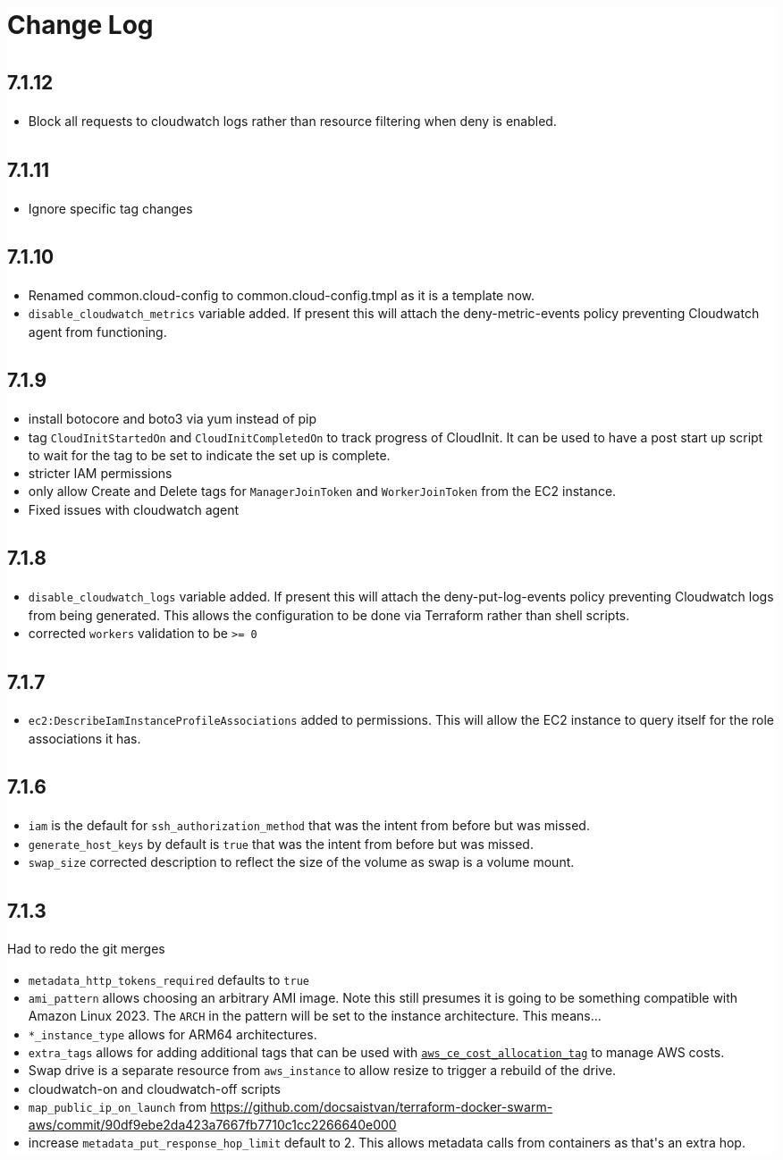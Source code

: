 # Change Log

## 7.1.12
* Block all requests to cloudwatch logs rather than resource filtering when deny is enabled.

## 7.1.11
* Ignore specific tag changes

## 7.1.10
* Renamed common.cloud-config to common.cloud-config.tmpl as it is a template now.
* `disable_cloudwatch_metrics` variable added.  If present this will attach the deny-metric-events policy preventing Cloudwatch agent from functioning.

## 7.1.9
* install botocore and boto3 via yum instead of pip
* tag `CloudInitStartedOn` and `CloudInitCompletedOn` to track progress of CloudInit.  It can be used to have a post start up script to wait for the tag to be set to indicate the set up is complete.
* stricter IAM permissions
* only allow Create and Delete tags for `ManagerJoinToken` and `WorkerJoinToken` from the EC2 instance.
* Fixed issues with cloudwatch agent

## 7.1.8
* `disable_cloudwatch_logs` variable added.  If present this will attach the deny-put-log-events policy preventing Cloudwatch logs from being generated.  This allows the configuration to be done via Terraform rather than shell scripts.
* corrected `workers` validation to be `>= 0`
## 7.1.7
* `ec2:DescribeIamInstanceProfileAssociations` added to permissions.  This will allow the EC2 instance to query itself for the role associations it has.
## 7.1.6
* `iam` is the default for `ssh_authorization_method` that was the intent from before
  but was missed.
* `generate_host_keys` by default is `true` that was the intent from before
  but was missed.
* `swap_size` corrected description to reflect the size of the volume as swap is a volume mount.
## 7.1.3
Had to redo the git merges

* `metadata_http_tokens_required` defaults to `true`
* `ami_pattern` allows choosing an arbitrary AMI image.  Note this still presumes it is going to be something compatible with Amazon Linux 2023.  The `ARCH` in the pattern will be set to the instance architecture.  This means...
* `*_instance_type` allows for ARM64 architectures.
* `extra_tags` allows for adding additional tags that can be used with [`aws_ce_cost_allocation_tag`](https://registry.terraform.io/providers/hashicorp/aws/latest/docs/resources/ce_cost_allocation_tag) to manage AWS costs.
* Swap drive is a separate resource from `aws_instance` to allow resize to trigger a rebuild of the drive.
* cloudwatch-on and cloudwatch-off scripts
* `map_public_ip_on_launch` from https://github.com/docsaistvan/terraform-docker-swarm-aws/commit/90df9ebe2da423a7667fb7710c1cc2266640e000
* increase `metadata_put_response_hop_limit` default to 2.  This allows metadata calls from containers as that's an extra hop.
